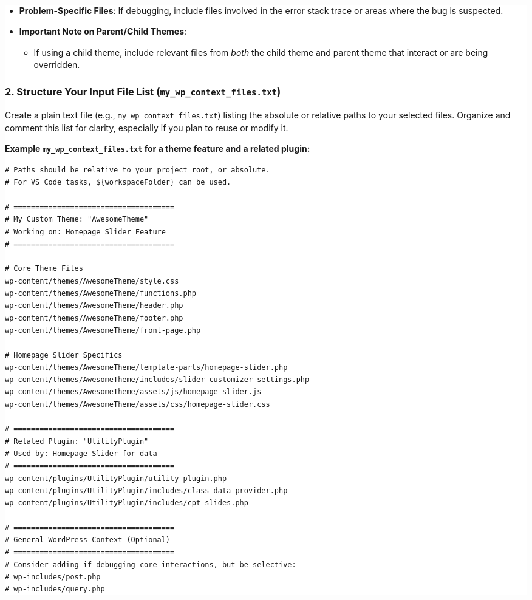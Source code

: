 - **Problem-Specific Files**: If debugging, include files involved in the error
  stack trace or areas where the bug is suspected.

- **Important Note on Parent/Child Themes**:
  - If using a child theme, include relevant files from _both_ the child theme
    and parent theme that interact or are being overridden.

### 2. Structure Your Input File List (`my_wp_context_files.txt`)

Create a plain text file (e.g., `my_wp_context_files.txt`) listing the absolute
or relative paths to your selected files. Organize and comment this list for
clarity, especially if you plan to reuse or modify it.

**Example `my_wp_context_files.txt` for a theme feature and a related plugin:**

```plaintext
# Paths should be relative to your project root, or absolute.
# For VS Code tasks, ${workspaceFolder} can be used.

# =====================================
# My Custom Theme: "AwesomeTheme"
# Working on: Homepage Slider Feature
# =====================================

# Core Theme Files
wp-content/themes/AwesomeTheme/style.css
wp-content/themes/AwesomeTheme/functions.php
wp-content/themes/AwesomeTheme/header.php
wp-content/themes/AwesomeTheme/footer.php
wp-content/themes/AwesomeTheme/front-page.php

# Homepage Slider Specifics
wp-content/themes/AwesomeTheme/template-parts/homepage-slider.php
wp-content/themes/AwesomeTheme/includes/slider-customizer-settings.php
wp-content/themes/AwesomeTheme/assets/js/homepage-slider.js
wp-content/themes/AwesomeTheme/assets/css/homepage-slider.css

# =====================================
# Related Plugin: "UtilityPlugin"
# Used by: Homepage Slider for data
# =====================================
wp-content/plugins/UtilityPlugin/utility-plugin.php
wp-content/plugins/UtilityPlugin/includes/class-data-provider.php
wp-content/plugins/UtilityPlugin/includes/cpt-slides.php

# =====================================
# General WordPress Context (Optional)
# =====================================
# Consider adding if debugging core interactions, but be selective:
# wp-includes/post.php
# wp-includes/query.php
```
